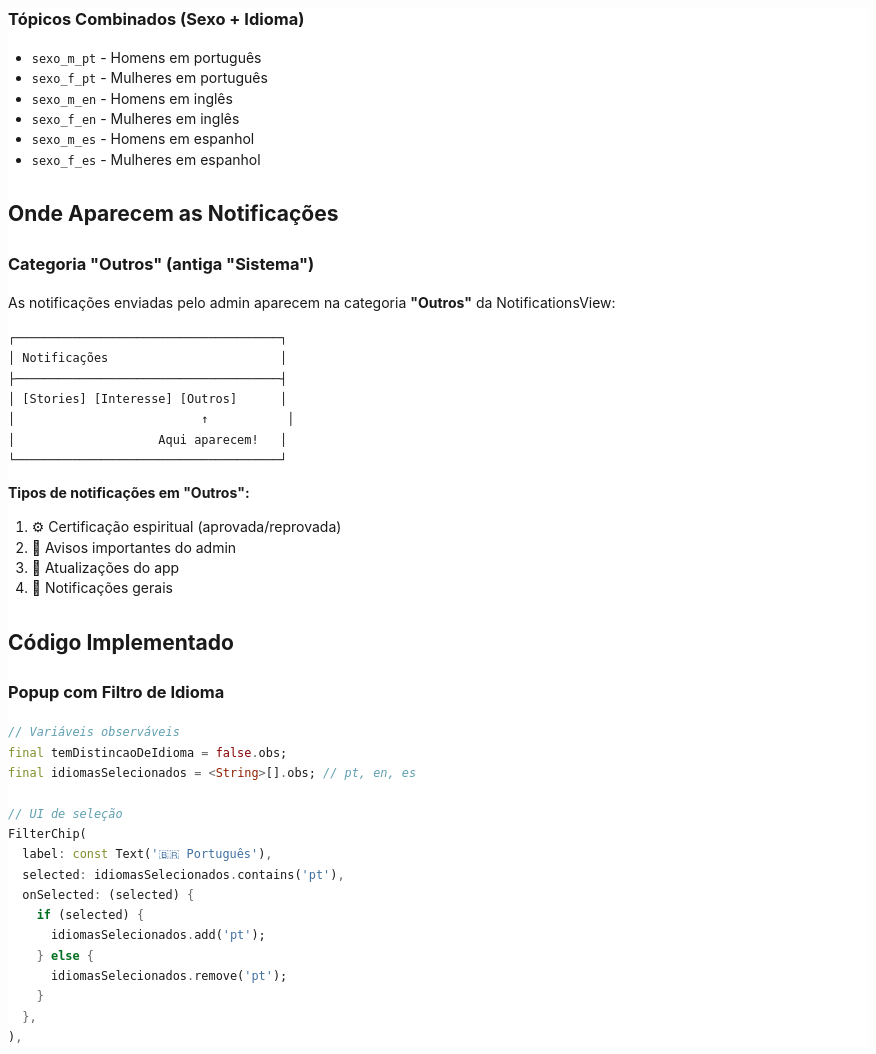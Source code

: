 ### Tópicos Combinados (Sexo + Idioma)
- `sexo_m_pt` - Homens em português
- `sexo_f_pt` - Mulheres em português
- `sexo_m_en` - Homens em inglês
- `sexo_f_en` - Mulheres em inglês
- `sexo_m_es` - Homens em espanhol
- `sexo_f_es` - Mulheres em espanhol

## Onde Aparecem as Notificações

### Categoria "Outros" (antiga "Sistema")

As notificações enviadas pelo admin aparecem na categoria **"Outros"** da NotificationsView:

```
┌─────────────────────────────────────┐
│ Notificações                        │
├─────────────────────────────────────┤
│ [Stories] [Interesse] [Outros]      │
│                          ↑           │
│                    Aqui aparecem!   │
└─────────────────────────────────────┘
```

**Tipos de notificações em "Outros":**
1. ⚙️ Certificação espiritual (aprovada/reprovada)
2. 📢 Avisos importantes do admin
3. 🔔 Atualizações do app
4. 💬 Notificações gerais

## Código Implementado

### Popup com Filtro de Idioma

```dart
// Variáveis observáveis
final temDistincaoDeIdioma = false.obs;
final idiomasSelecionados = <String>[].obs; // pt, en, es

// UI de seleção
FilterChip(
  label: const Text('🇧🇷 Português'),
  selected: idiomasSelecionados.contains('pt'),
  onSelected: (selected) {
    if (selected) {
      idiomasSelecionados.add('pt');
    } else {
      idiomasSelecionados.remove('pt');
    }
  },
),
```
